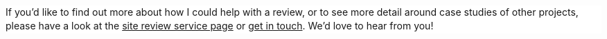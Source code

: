 If you&#8217;d like to find out more about how I could help with a review, or to see more detail around case studies of other projects, please have a look at the <a href="http://recordssoundthesame.com/services/website-reviews/">site review service page</a> or <a href="http://recordssoundthesame.com/contact/">get in touch</a>. We&#8217;d love to hear from you!

 [1]: http://recordssoundthesame.com/services/
 [2]: https://www.google.co.uk/webmasters/tools/mobile-friendly/
 [4]: http://darrenware.com
 [7]: http://recordssoundthesame.com/services/digital-strategy-service-design-transformation/
